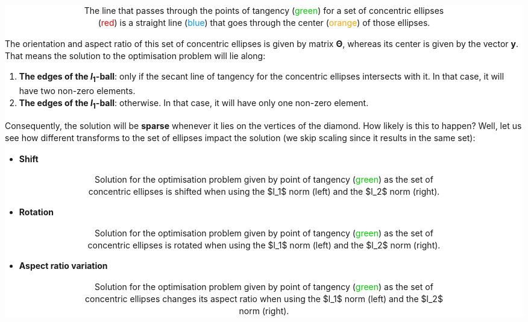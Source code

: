 <figure class="figure" style="text-align: center;">
  <video src="/compressed_sensing_sparsity/Tangency.mp4" width="90%" controls style="display: block; margin: auto;">
    Tangency for concentric ellipses
  </video>
  <figcaption class="caption" style="font-weight: normal; max-width: 80%; margin: auto;">The line that passes through the points of tangency (<span style="color:#00D100;">green</span>) for a set of concentric ellipses (<span style="color:red;">red</span>) is a straight line (<span style="color:#0096FF;">blue</span>) that goes through the center (<span style="color:orange;">orange</span>) of those ellipses.</figcaption>
</figure>

The orientation and aspect ratio of this set of concentric ellipses is given by matrix $\mathbf{\Theta}$, whereas its center is given by the vector $\mathbf{y}$. That means the solution to the optimisation problem will lie along:
1. <strong>The edges of the $l_1$-ball</strong>: only if the secant line of tangency for the concentric ellipses intersects with it. In that case, it will have two non-zero elements.
2. <strong>The edges of the $l_1$-ball</strong>: otherwise. In that case, it will have only one non-zero element.

Consequently, the solution will be <strong>sparse</strong> whenever it lies on the vertices of the diamond. How likely is this to happen? Well, let us see how different transforms to the set of ellipses impact the solution (we skip scaling since it results in the same set):

  * <strong>Shift</strong>
  <figure class="figure" style="text-align: center;">
    <video src="/compressed_sensing_sparsity/Shift.mp4" width="90%" controls style="display: block; margin: auto;">
      Tangency as ellipse shifts
    </video>
    <figcaption class="caption" style="font-weight: normal; max-width: 80%; margin: auto;">Solution for the optimisation problem given by point of tangency (<span style="color:#00D100;">green</span>) as the set of concentric ellipses is shifted when using the $l_1$ norm (left) and the $l_2$ norm (right).</figcaption>
  </figure>
  
  * <strong>Rotation</strong>
  <figure class="figure" style="text-align: center;">
    <video src="/compressed_sensing_sparsity/Rotation.mp4" width="90%" controls style="display: block; margin: auto;">
      Tangency as ellipse rotates
    </video>
    <figcaption class="caption" style="font-weight: normal; max-width: 80%; margin: auto;">Solution for the optimisation problem given by point of tangency (<span style="color:#00D100;">green</span>) as the set of concentric ellipses is rotated when using the $l_1$ norm (left) and the $l_2$ norm (right).</figcaption>
  </figure>

  * <strong>Aspect ratio variation</strong>
  <figure class="figure" style="text-align: center;">
    <video src="/compressed_sensing_sparsity/AspectRatio.mp4" width="90%" controls style="display: block; margin: auto;">
      Tangency as ellipse changes its aspect ratio
    </video>
    <figcaption class="caption" style="font-weight: normal; max-width: 80%; margin: auto;">Solution for the optimisation problem given by point of tangency (<span style="color:#00D100;">green</span>) as the set of concentric ellipses changes its aspect ratio when using the $l_1$ norm (left) and the $l_2$ norm (right).</figcaption>
  </figure>

